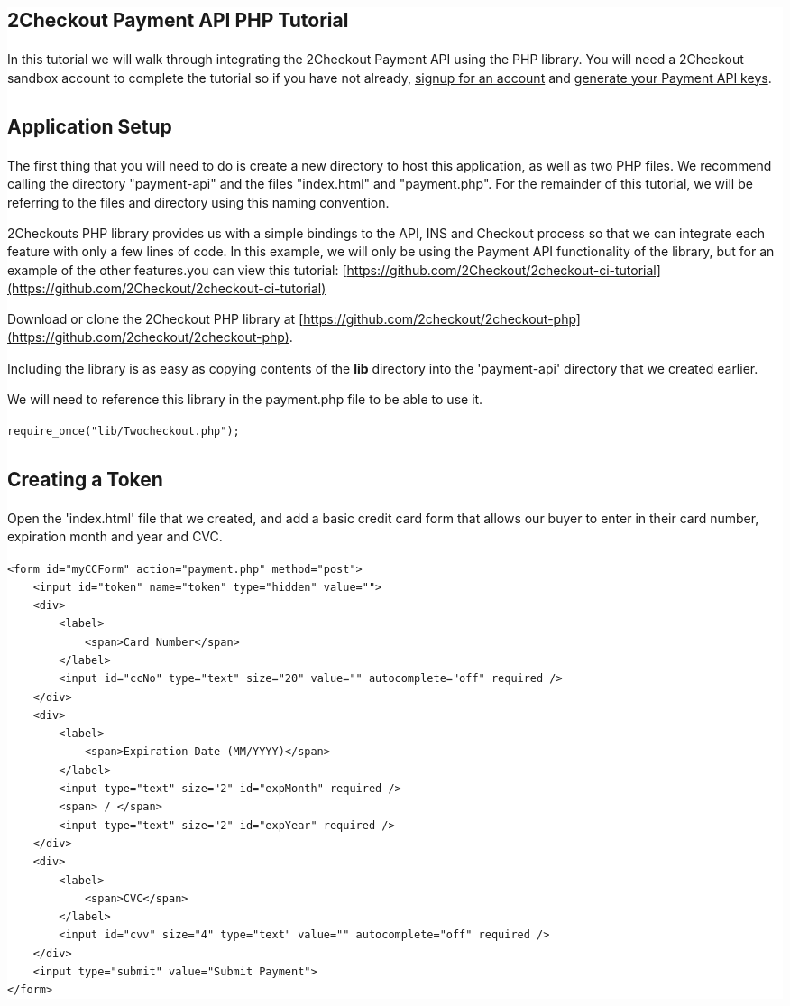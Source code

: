 2Checkout Payment API PHP Tutorial
----------------------------------------

In this tutorial we will walk through integrating the 2Checkout Payment API using the PHP library. You will need a 2Checkout sandbox account to complete the tutorial so if you have not already, [signup for an account](https://sandbox.2checkout.com/sandbox/signup) and [generate your Payment API keys](https://www.2checkout.com/documentation/sandbox/payment-api-testing).

Application Setup
----------------------------------

The first thing that you will need to do is create a new directory to host this application, as well as two PHP files. We recommend calling the directory "payment-api" and the files "index.html" and "payment.php". For the remainder of this tutorial, we will be referring to the files and directory using this naming convention.

2Checkouts PHP library provides us with a simple bindings to the API, INS and Checkout process so that we can integrate each feature with only a few lines of code. In this example, we will only be using the Payment API functionality of the library, but for an example of the other features.you can view this tutorial: [https://github.com/2Checkout/2checkout-ci-tutorial](https://github.com/2Checkout/2checkout-ci-tutorial)

Download or clone the 2Checkout PHP library at [https://github.com/2checkout/2checkout-php](https://github.com/2checkout/2checkout-php).

Including the library is as easy as copying contents of the **lib** directory into the 'payment-api' directory that we created earlier. 

We will need to reference this library in the payment.php file to be able to use it.

```
require_once("lib/Twocheckout.php");
```



Creating a Token
--------
Open the 'index.html' file that we created, and add a basic credit card form that allows our buyer to enter in their card number, expiration month and year and CVC.

```
<form id="myCCForm" action="payment.php" method="post">
    <input id="token" name="token" type="hidden" value="">
    <div>
        <label>
            <span>Card Number</span>
        </label>
        <input id="ccNo" type="text" size="20" value="" autocomplete="off" required />
    </div>
    <div>
        <label>
            <span>Expiration Date (MM/YYYY)</span>
        </label>
        <input type="text" size="2" id="expMonth" required />
        <span> / </span>
        <input type="text" size="2" id="expYear" required />
    </div>
    <div>
        <label>
            <span>CVC</span>
        </label>
        <input id="cvv" size="4" type="text" value="" autocomplete="off" required />
    </div>
    <input type="submit" value="Submit Payment">
</form>
```
